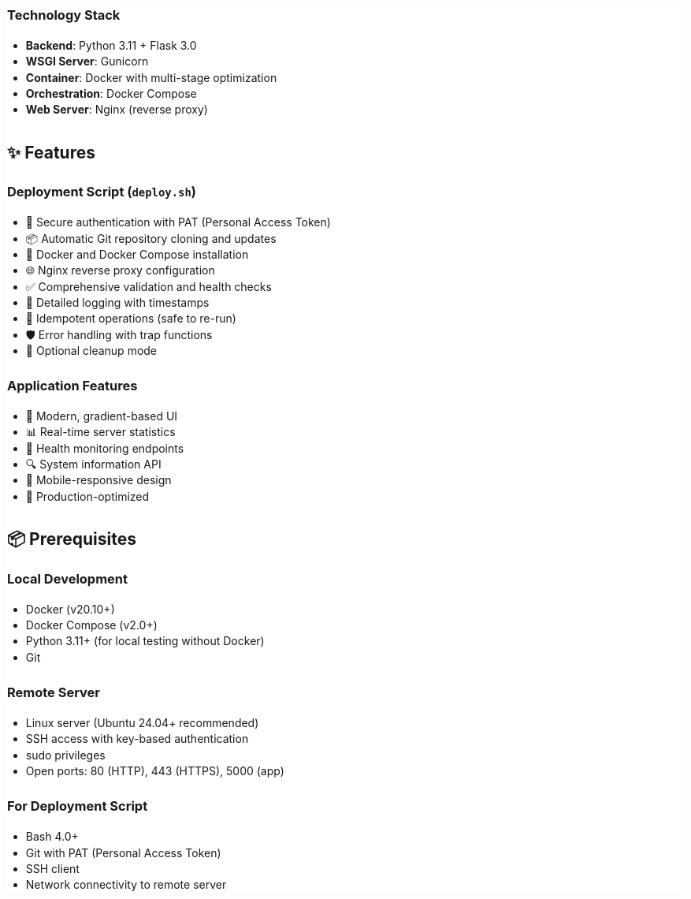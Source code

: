 ### Technology Stack
- **Backend**: Python 3.11 + Flask 3.0
- **WSGI Server**: Gunicorn
- **Container**: Docker with multi-stage optimization
- **Orchestration**: Docker Compose
- **Web Server**: Nginx (reverse proxy)

## ✨ Features

### Deployment Script (`deploy.sh`)
- 🔐 Secure authentication with PAT (Personal Access Token)
- 📦 Automatic Git repository cloning and updates
- 🐳 Docker and Docker Compose installation
- 🌐 Nginx reverse proxy configuration
- ✅ Comprehensive validation and health checks
- 📝 Detailed logging with timestamps
- 🔄 Idempotent operations (safe to re-run)
- 🛡️ Error handling with trap functions
- 🧹 Optional cleanup mode

### Application Features
- 🎨 Modern, gradient-based UI
- 📊 Real-time server statistics
- 🏥 Health monitoring endpoints
- 🔍 System information API
- 📱 Mobile-responsive design
- 🚀 Production-optimized

## 📦 Prerequisites

### Local Development
- Docker (v20.10+)
- Docker Compose (v2.0+)
- Python 3.11+ (for local testing without Docker)
- Git

### Remote Server
- Linux server (Ubuntu 24.04+ recommended)
- SSH access with key-based authentication
- sudo privileges
- Open ports: 80 (HTTP), 443 (HTTPS), 5000 (app)

### For Deployment Script
- Bash 4.0+
- Git with PAT (Personal Access Token)
- SSH client
- Network connectivity to remote server

